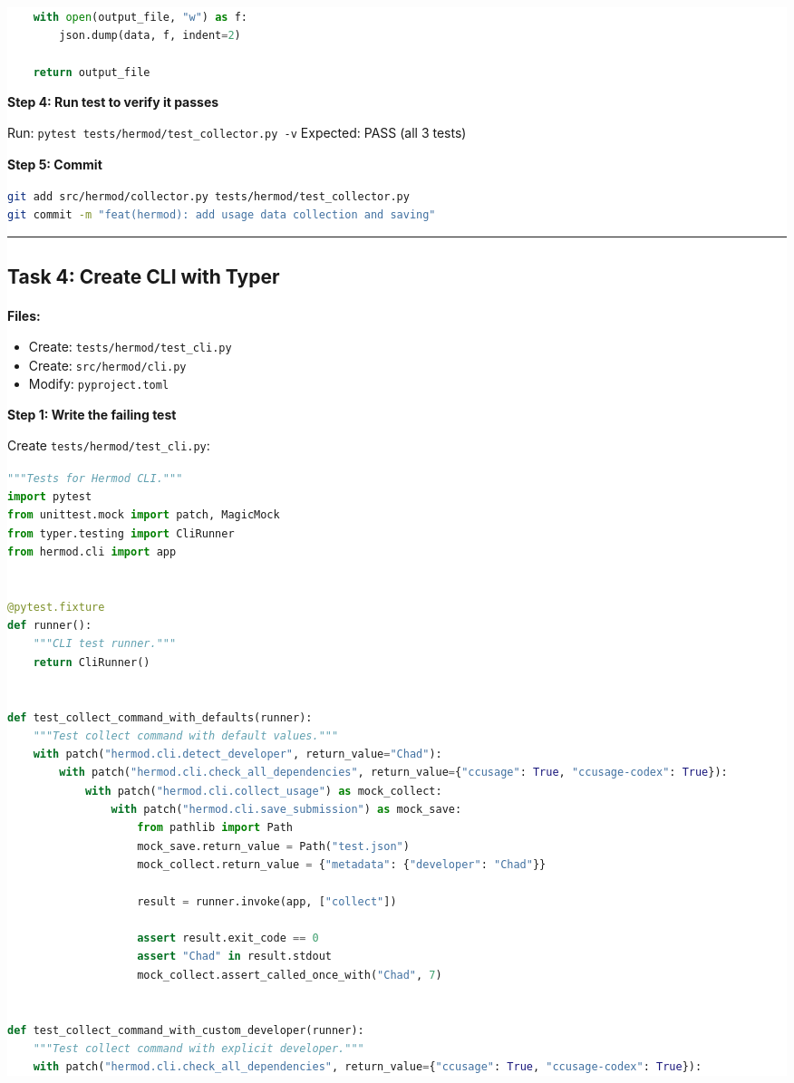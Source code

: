 ```python
    with open(output_file, "w") as f:
        json.dump(data, f, indent=2)

    return output_file
```

**Step 4: Run test to verify it passes**

Run: `pytest tests/hermod/test_collector.py -v`
Expected: PASS (all 3 tests)

**Step 5: Commit**

```bash
git add src/hermod/collector.py tests/hermod/test_collector.py
git commit -m "feat(hermod): add usage data collection and saving"
```

---

## Task 4: Create CLI with Typer

**Files:**
- Create: `tests/hermod/test_cli.py`
- Create: `src/hermod/cli.py`
- Modify: `pyproject.toml`

**Step 1: Write the failing test**

Create `tests/hermod/test_cli.py`:
```python
"""Tests for Hermod CLI."""
import pytest
from unittest.mock import patch, MagicMock
from typer.testing import CliRunner
from hermod.cli import app


@pytest.fixture
def runner():
    """CLI test runner."""
    return CliRunner()


def test_collect_command_with_defaults(runner):
    """Test collect command with default values."""
    with patch("hermod.cli.detect_developer", return_value="Chad"):
        with patch("hermod.cli.check_all_dependencies", return_value={"ccusage": True, "ccusage-codex": True}):
            with patch("hermod.cli.collect_usage") as mock_collect:
                with patch("hermod.cli.save_submission") as mock_save:
                    from pathlib import Path
                    mock_save.return_value = Path("test.json")
                    mock_collect.return_value = {"metadata": {"developer": "Chad"}}

                    result = runner.invoke(app, ["collect"])

                    assert result.exit_code == 0
                    assert "Chad" in result.stdout
                    mock_collect.assert_called_once_with("Chad", 7)


def test_collect_command_with_custom_developer(runner):
    """Test collect command with explicit developer."""
    with patch("hermod.cli.check_all_dependencies", return_value={"ccusage": True, "ccusage-codex": True}):
```